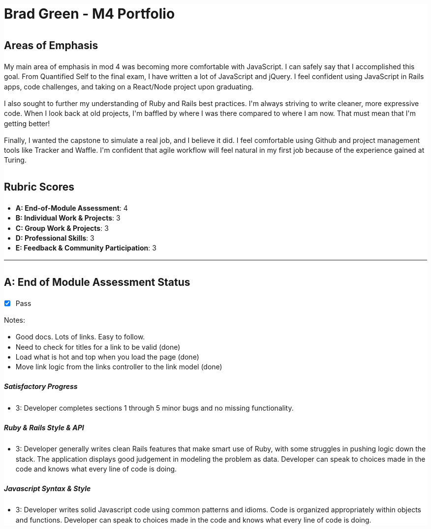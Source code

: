 # Brad Green - M4 Portfolio

## Areas of Emphasis

My main area of emphasis in mod 4 was becoming more comfortable with JavaScript. I can safely say that I accomplished this goal. From Quantified Self to the final exam, I have written a lot of JavaScript and jQuery. I feel confident using JavaScript in Rails apps, code challenges, and taking on a React/Node project upon graduating.

I also sought to further my understanding of Ruby and Rails best practices. I'm always striving to write cleaner, more expressive code. When I look back at old projects, I'm baffled by where I was there compared to where I am now. That must mean that I'm getting better!

Finally, I wanted the capstone to simulate a real job, and I believe it did. I feel comfortable using Github and project management tools like Tracker and Waffle. I'm confident that agile workflow will feel natural in my first job because of the experience gained at Turing.

## Rubric Scores

*   **A: End-of-Module Assessment**: 4
*   **B: Individual Work & Projects**: 3
*   **C: Group Work & Projects**: 3
*   **D: Professional Skills**: 3
*   **E: Feedback & Community Participation**: 3

-----------------------

## A: End of Module Assessment Status

- [x] Pass

Notes:
- Good docs. Lots of links. Easy to follow.
- Need to check for titles for a link to be valid (done)
- Load what is hot and top when you load the page (done)
- Move link logic from the links controller to the link model (done)

##### Satisfactory Progress

* 3: Developer completes sections 1 through 5 minor bugs and no missing functionality.

##### Ruby & Rails Style & API

* 3: Developer generally writes clean Rails features that make smart use of Ruby, with some struggles in pushing logic down the stack. The application displays good judgement in modeling the problem as data. Developer can speak to choices made in the code and knows what every line of code is doing.

##### Javascript Syntax & Style

* 3: Developer writes solid Javascript code using common patterns and idioms. Code is organized appropriately within objects and functions. Developer can speak to choices made in the code and knows what every line of code is doing.
